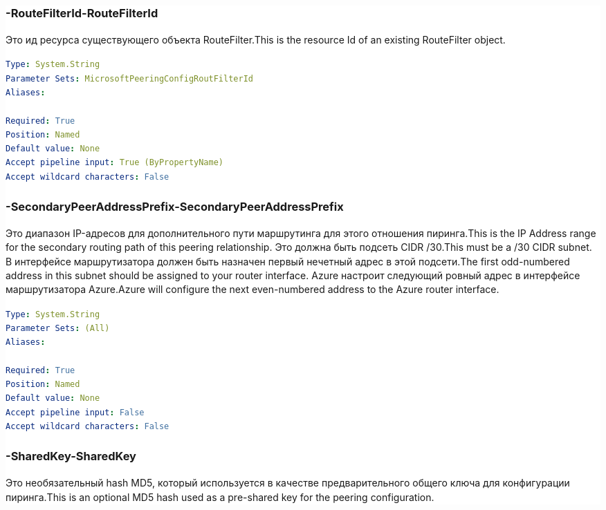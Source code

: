 ### <span data-ttu-id="a1ae6-143">-RouteFilterId</span><span class="sxs-lookup"><span data-stu-id="a1ae6-143">-RouteFilterId</span></span>
<span data-ttu-id="a1ae6-144">Это ид ресурса существующего объекта RouteFilter.</span><span class="sxs-lookup"><span data-stu-id="a1ae6-144">This is the resource Id of an existing RouteFilter object.</span></span>

```yaml
Type: System.String
Parameter Sets: MicrosoftPeeringConfigRoutFilterId
Aliases:

Required: True
Position: Named
Default value: None
Accept pipeline input: True (ByPropertyName)
Accept wildcard characters: False
```

### <span data-ttu-id="a1ae6-145">-SecondaryPeerAddressPrefix</span><span class="sxs-lookup"><span data-stu-id="a1ae6-145">-SecondaryPeerAddressPrefix</span></span>
<span data-ttu-id="a1ae6-146">Это диапазон IP-адресов для дополнительного пути маршрутинга для этого отношения пиринга.</span><span class="sxs-lookup"><span data-stu-id="a1ae6-146">This is the IP Address range for the secondary routing path of this peering relationship.</span></span> <span data-ttu-id="a1ae6-147">Это должна быть подсеть CIDR /30.</span><span class="sxs-lookup"><span data-stu-id="a1ae6-147">This must be a /30 CIDR subnet.</span></span> <span data-ttu-id="a1ae6-148">В интерфейсе маршрутизатора должен быть назначен первый нечетный адрес в этой подсети.</span><span class="sxs-lookup"><span data-stu-id="a1ae6-148">The first odd-numbered address in this subnet should be assigned to your router interface.</span></span> <span data-ttu-id="a1ae6-149">Azure настроит следующий ровный адрес в интерфейсе маршрутизатора Azure.</span><span class="sxs-lookup"><span data-stu-id="a1ae6-149">Azure will configure the next even-numbered address to the Azure router interface.</span></span>

```yaml
Type: System.String
Parameter Sets: (All)
Aliases:

Required: True
Position: Named
Default value: None
Accept pipeline input: False
Accept wildcard characters: False
```

### <span data-ttu-id="a1ae6-150">-SharedKey</span><span class="sxs-lookup"><span data-stu-id="a1ae6-150">-SharedKey</span></span>
<span data-ttu-id="a1ae6-151">Это необязательный hash MD5, который используется в качестве предварительного общего ключа для конфигурации пиринга.</span><span class="sxs-lookup"><span data-stu-id="a1ae6-151">This is an optional MD5 hash used as a pre-shared key for the peering configuration.</span></span>
